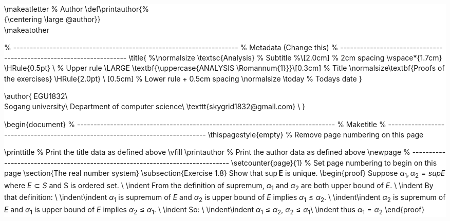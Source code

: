 \makeatletter							% Author
\def\printauthor{%					
    {\centering \large \@author}}				
\makeatother							

% --------------------------------------------------------------------
% Metadata (Change this)
% --------------------------------------------------------------------
\title{	%\normalsize \textsc{Analysis} 	% Subtitle
		 	%\\[2.0cm]								% 2cm spacing
			\vspace*{1.7cm}
			\HRule{0.5pt} \\						% Upper rule
			\LARGE \textbf{\uppercase{ANALYSIS \Romannum{1}}}\\[0.3cm]	% Title
			\normalsize\textbf{Proofs of the exercises}
			\HRule{2.0pt} \\ [0.5cm]		% Lower rule + 0.5cm spacing
			\normalsize \today			% Todays date
		}

\author{
		EGU1832\\	
		Sogang university\\	
		Department of computer science\\
        \texttt{skygrid1832@gmail.com} \\
}

\begin{document}
% ------------------------------------------------------------------------------
% Maketitle
% ------------------------------------------------------------------------------
\thispagestyle{empty}		% Remove page numbering on this page

\printtitle					% Print the title data as defined above
  	\vfill
\printauthor				% Print the author data as defined above
\newpage
% ------------------------------------------------------------------------------
\setcounter{page}{1}		% Set page numbering to begin on this page
\section{The real number system}
\subsection{Exercise 1.8}
Show that ${\sup\bm{E}}$ is unique.
\begin{proof}
Suppose $\alpha_1, \alpha_2 = supE$ where $E\subset S$ and S is ordered set. \\
\indent From the definition of supremum, $\alpha_1$ and $\alpha_2$ are both upper bound of $E$. \\
\indent By that definition: \\
\indent\indent $\alpha_1$ is supremum of $E$ and $\alpha_2$ is upper bound of $E$ implies $\alpha_1 \leq \alpha_2$. \\
\indent\indent $\alpha_2$ is supremum of $E$ and $\alpha_1$ is upper bound of $E$ implies $\alpha_2 \leq \alpha_1$. \\
\indent So: \\
\indent\indent $\alpha_1 \leq \alpha_2$, $\alpha_2 \leq \alpha_1$\\
\indent thus $\alpha_1 = \alpha_2$
\end{proof}
